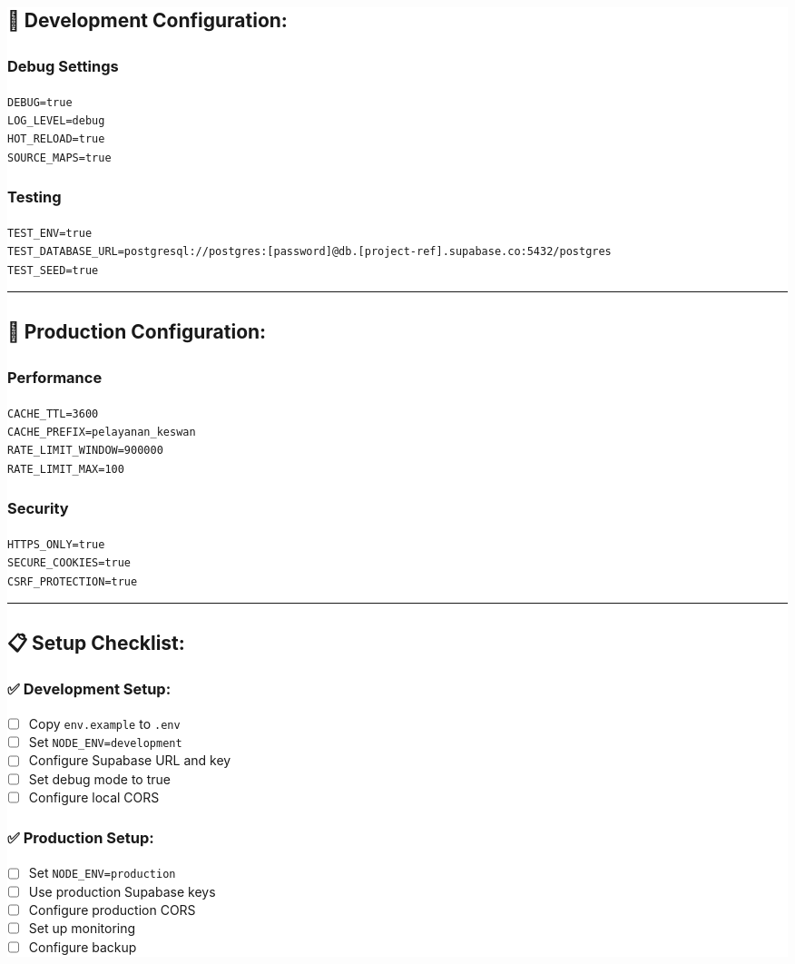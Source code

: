 
## 🔧 **Development Configuration:**

### **Debug Settings**
```env
DEBUG=true
LOG_LEVEL=debug
HOT_RELOAD=true
SOURCE_MAPS=true
```

### **Testing**
```env
TEST_ENV=true
TEST_DATABASE_URL=postgresql://postgres:[password]@db.[project-ref].supabase.co:5432/postgres
TEST_SEED=true
```

---

## 🚀 **Production Configuration:**

### **Performance**
```env
CACHE_TTL=3600
CACHE_PREFIX=pelayanan_keswan
RATE_LIMIT_WINDOW=900000
RATE_LIMIT_MAX=100
```

### **Security**
```env
HTTPS_ONLY=true
SECURE_COOKIES=true
CSRF_PROTECTION=true
```

---

## 📋 **Setup Checklist:**

### **✅ Development Setup:**
- [ ] Copy `env.example` to `.env`
- [ ] Set `NODE_ENV=development`
- [ ] Configure Supabase URL and key
- [ ] Set debug mode to true
- [ ] Configure local CORS

### **✅ Production Setup:**
- [ ] Set `NODE_ENV=production`
- [ ] Use production Supabase keys
- [ ] Configure production CORS
- [ ] Set up monitoring
- [ ] Configure backup
